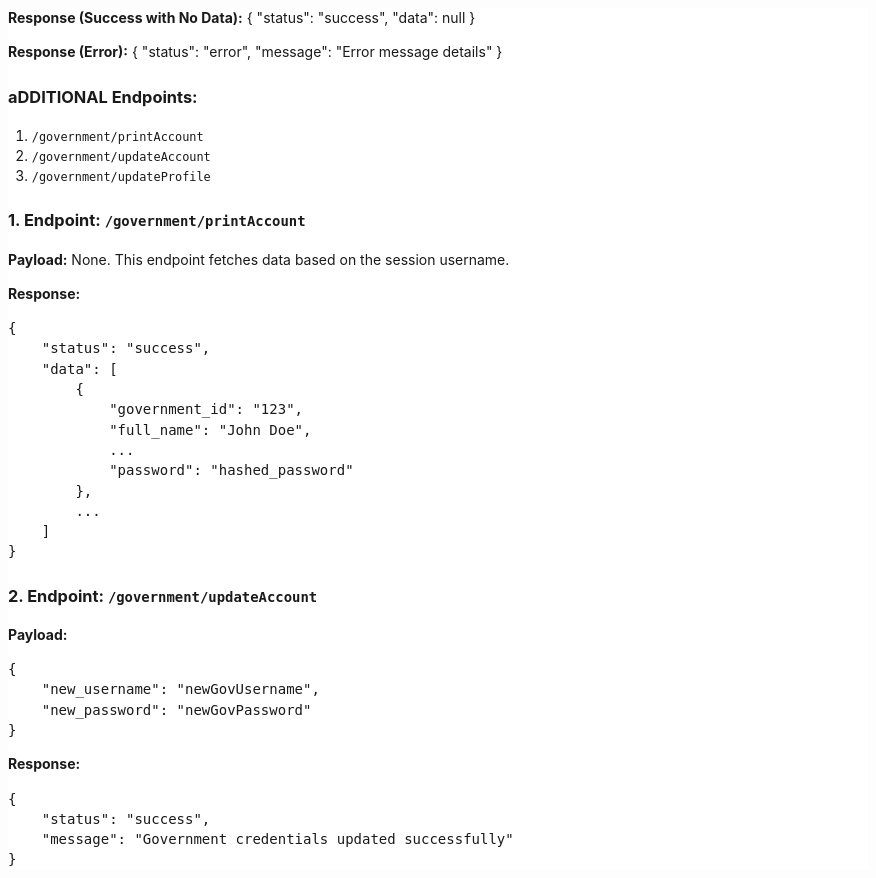 **Response (Success with No Data):**
{
    "status": "success",
    "data": null
}

**Response (Error):**
{
    "status": "error",
    "message": "Error message details"
}
</PRE>

### aDDITIONAL Endpoints:

1. `/government/printAccount`
2. `/government/updateAccount`
3. `/government/updateProfile`

### 1. Endpoint: `/government/printAccount`

**Payload:**
None. This endpoint fetches data based on the session username.

**Response:**
<PRE>
{
    "status": "success",
    "data": [
        {
            "government_id": "123",
            "full_name": "John Doe",
            ...
            "password": "hashed_password"
        },
        ...
    ]
}
</PRE>

### 2. Endpoint: `/government/updateAccount`

**Payload:**
<PRE>
{
    "new_username": "newGovUsername",
    "new_password": "newGovPassword"
}
</PRE>

**Response:**
<PRE>
{
    "status": "success",
    "message": "Government credentials updated successfully"
}
</PRE>
